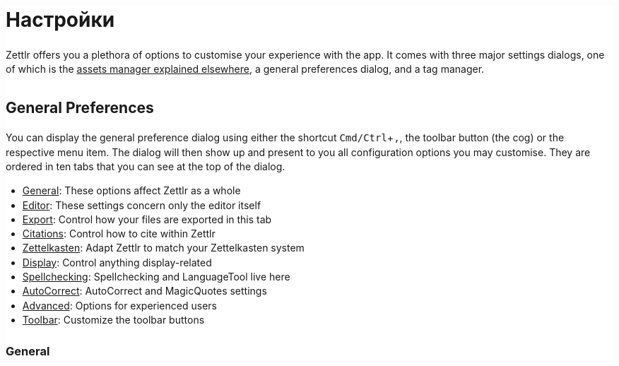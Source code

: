 # Настройки

Zettlr offers you a plethora of options to customise your experience with the app. It comes with three major settings dialogs, one of which is the [assets manager explained elsewhere](../advanced/assets-manager.md), a general preferences dialog, and a tag manager.

## General Preferences

You can display the general preference dialog using either the shortcut <kbd>Cmd/Ctrl</kbd>+<kbd>,</kbd>, the toolbar button (the cog) or the respective menu item. The dialog will then show up and present to you all configuration options you may customise. They are ordered in ten tabs that you can see at the top of the dialog.

* [General](#general): These options affect Zettlr as a whole
* [Editor](#editor): These settings concern only the editor itself
* [Export](#export): Control how your files are exported in this tab
* [Citations](#citations): Control how to cite within Zettlr
* [Zettelkasten](#zettelkasten): Adapt Zettlr to match your Zettelkasten system
* [Display](#display): Control anything display-related
* [Spellchecking](#spellchecking): Spellchecking and LanguageTool live here
* [AutoCorrect](#autocorrect): AutoCorrect and MagicQuotes settings
* [Advanced](#advanced): Options for experienced users
* [Toolbar](#toolbar): Customize the toolbar buttons

### General
